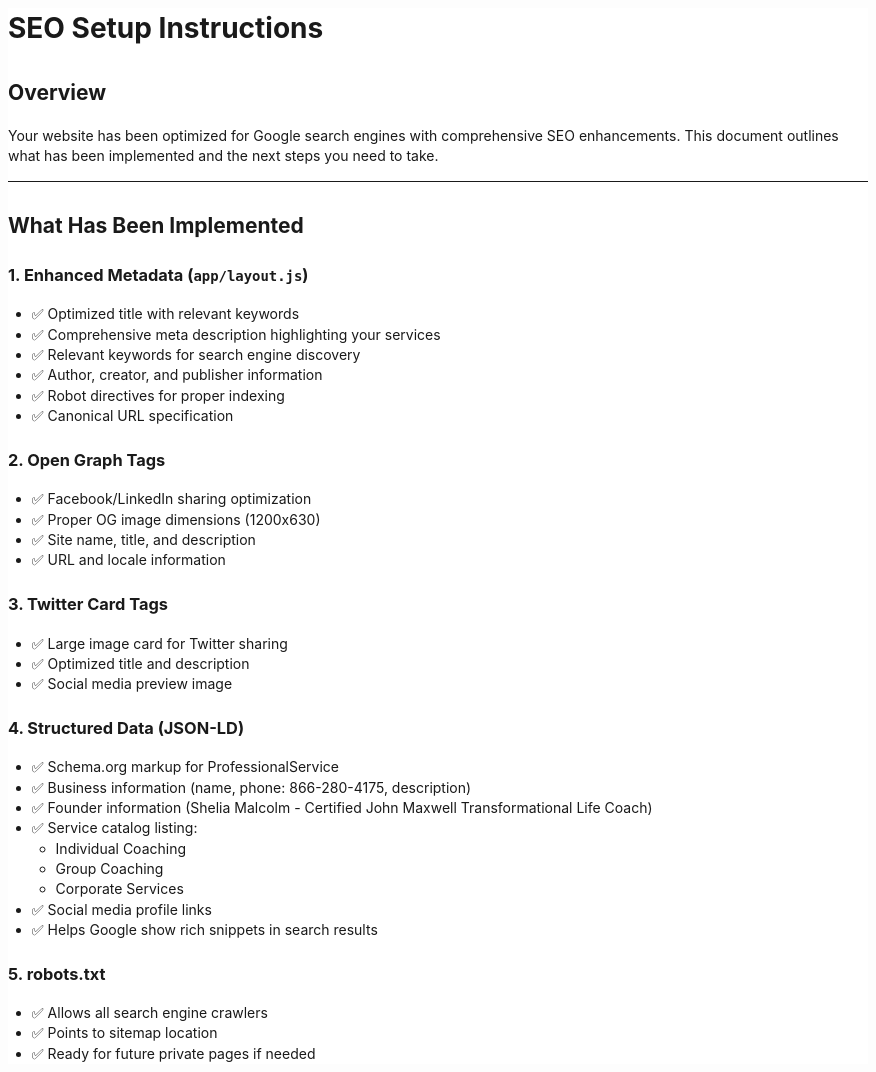 # SEO Setup Instructions

## Overview

Your website has been optimized for Google search engines with comprehensive SEO enhancements. This document outlines what has been implemented and the next steps you need to take.

---

## What Has Been Implemented

### 1. Enhanced Metadata (`app/layout.js`)

- ✅ Optimized title with relevant keywords
- ✅ Comprehensive meta description highlighting your services
- ✅ Relevant keywords for search engine discovery
- ✅ Author, creator, and publisher information
- ✅ Robot directives for proper indexing
- ✅ Canonical URL specification

### 2. Open Graph Tags

- ✅ Facebook/LinkedIn sharing optimization
- ✅ Proper OG image dimensions (1200x630)
- ✅ Site name, title, and description
- ✅ URL and locale information

### 3. Twitter Card Tags

- ✅ Large image card for Twitter sharing
- ✅ Optimized title and description
- ✅ Social media preview image

### 4. Structured Data (JSON-LD)

- ✅ Schema.org markup for ProfessionalService
- ✅ Business information (name, phone: 866-280-4175, description)
- ✅ Founder information (Shelia Malcolm - Certified John Maxwell Transformational Life Coach)
- ✅ Service catalog listing:
  - Individual Coaching
  - Group Coaching
  - Corporate Services
- ✅ Social media profile links
- ✅ Helps Google show rich snippets in search results

### 5. robots.txt

- ✅ Allows all search engine crawlers
- ✅ Points to sitemap location
- ✅ Ready for future private pages if needed
